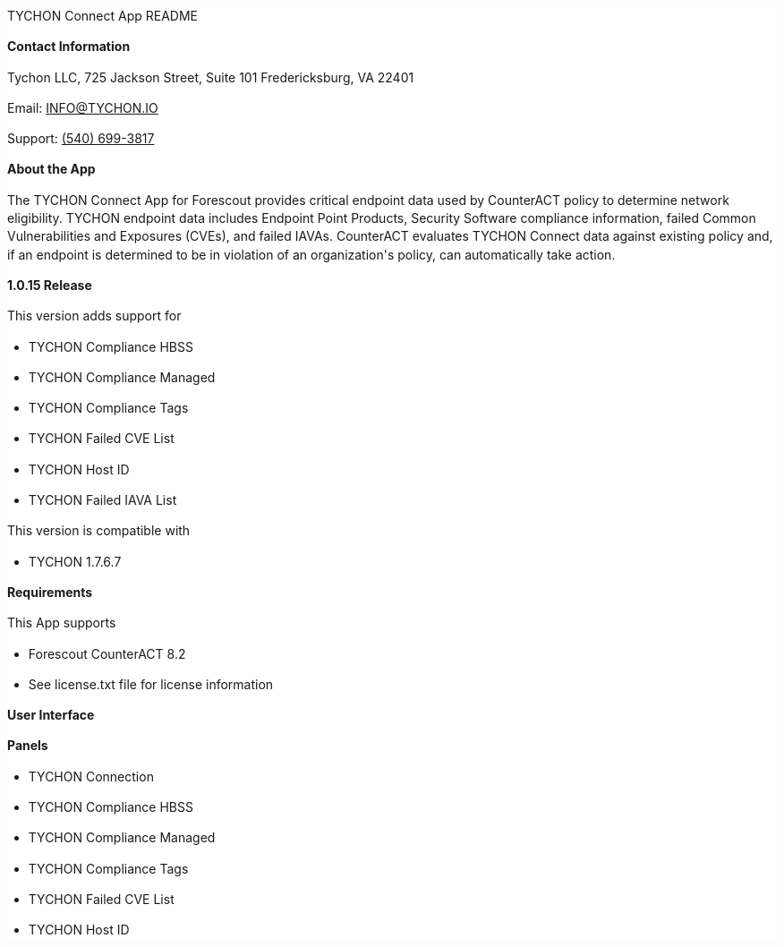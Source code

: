 TYCHON Connect App README

**Contact Information**

Tychon LLC, 725 Jackson Street, Suite 101 Fredericksburg, VA 22401

Email: [INFO@TYCHON.IO](mailto:info@tychon.io)

Support: [(540) 699-3817](tel:540-699-3817)

**About the App**

The TYCHON Connect App for Forescout provides critical endpoint data
used by CounterACT policy to determine network eligibility. TYCHON
endpoint data includes Endpoint Point Products, Security Software
compliance information, failed Common Vulnerabilities and Exposures
(CVEs), and failed IAVAs. CounterACT evaluates TYCHON Connect data
against existing policy and, if an endpoint is determined to be in
violation of an organization's policy, can automatically take action.  

**1.0.15 Release**

This version adds support for

-   TYCHON Compliance HBSS

-   TYCHON Compliance Managed

-   TYCHON Compliance Tags

-   TYCHON Failed CVE List

-   TYCHON Host ID

-   TYCHON Failed IAVA List

This version is compatible with

-   TYCHON 1.7.6.7

**Requirements**

This App supports

-   Forescout CounterACT 8.2

-   See license.txt file for license information

**User Interface**

**Panels**

-   TYCHON Connection

-   TYCHON Compliance HBSS

-   TYCHON Compliance Managed

-   TYCHON Compliance Tags

-   TYCHON Failed CVE List

-   TYCHON Host ID
